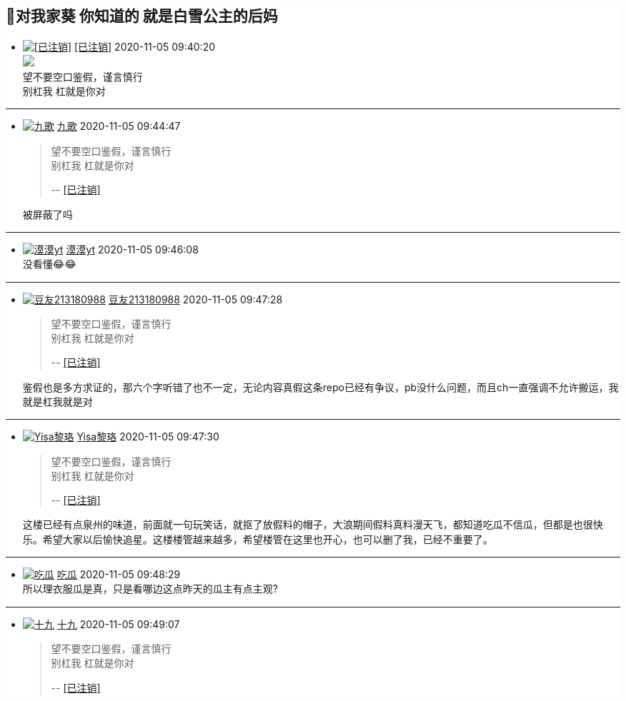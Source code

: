   🥭对我家葵 你知道的 就是白雪公主的后妈  
---
* [![[已注销]](../../image/icon/user_normal.jpg)](https://www.douban.com/people/219008874/)    [[已注销]](https://www.douban.com/people/219008874/)    2020-11-05 09:40:20  
  ![](../../image/richtext/p35609390.jpg)  
  望不要空口鉴假，谨言慎行  
  别杠我 杠就是你对  
---
* [![九歌](../../image/icon/u220243048-1.jpg)](https://www.douban.com/people/220243048/)    [九歌](https://www.douban.com/people/220243048/)    2020-11-05 09:44:47  
  >望不要空口鉴假，谨言慎行  
  >别杠我 杠就是你对  
  >
  >-- [[已注销]](https://www.douban.com/people/219008874/)  
  
  被屏蔽了吗  
---
* [![漠漠yt](../../image/icon/u223048792-1.jpg)](https://www.douban.com/people/223048792/)    [漠漠yt](https://www.douban.com/people/223048792/)    2020-11-05 09:46:08  
  没看懂😂😂  
---
* [![豆友213180988](../../image/icon/user_normal.jpg)](https://www.douban.com/people/213180988/)    [豆友213180988](https://www.douban.com/people/213180988/)    2020-11-05 09:47:28  
  >望不要空口鉴假，谨言慎行  
  >别杠我 杠就是你对  
  >
  >-- [[已注销]](https://www.douban.com/people/219008874/)  
  
  鉴假也是多方求证的，那六个字听错了也不一定，无论内容真假这条repo已经有争议，pb没什么问题，而且ch一直强调不允许搬运，我就是杠我就是对  
---
* [![Yisa黎珞](../../image/icon/u217273308-1.jpg)](https://www.douban.com/people/217273308/)    [Yisa黎珞](https://www.douban.com/people/217273308/)    2020-11-05 09:47:30  
  >望不要空口鉴假，谨言慎行  
  >别杠我 杠就是你对  
  >
  >-- [[已注销]](https://www.douban.com/people/219008874/)  
  
  这楼已经有点泉州的味道，前面就一句玩笑话，就抠了放假料的帽子，大浪期间假料真料漫天飞，都知道吃瓜不信瓜，但都是也很快乐。希望大家以后愉快追星。这楼楼管越来越多，希望楼管在这里也开心，也可以删了我，已经不重要了。  
---
* [![吃瓜](../../image/icon/u219893584-2.jpg)](https://www.douban.com/people/219893584/)    [吃瓜](https://www.douban.com/people/219893584/)    2020-11-05 09:48:29  
  所以理衣服瓜是真，只是看哪边这点昨天的瓜主有点主观?  
---
* [![十九](../../image/icon/u115373007-23.jpg)](https://www.douban.com/people/115373007/)    [十九](https://www.douban.com/people/115373007/)    2020-11-05 09:49:07  
  >望不要空口鉴假，谨言慎行  
  >别杠我 杠就是你对  
  >
  >-- [[已注销]](https://www.douban.com/people/219008874/)  
  